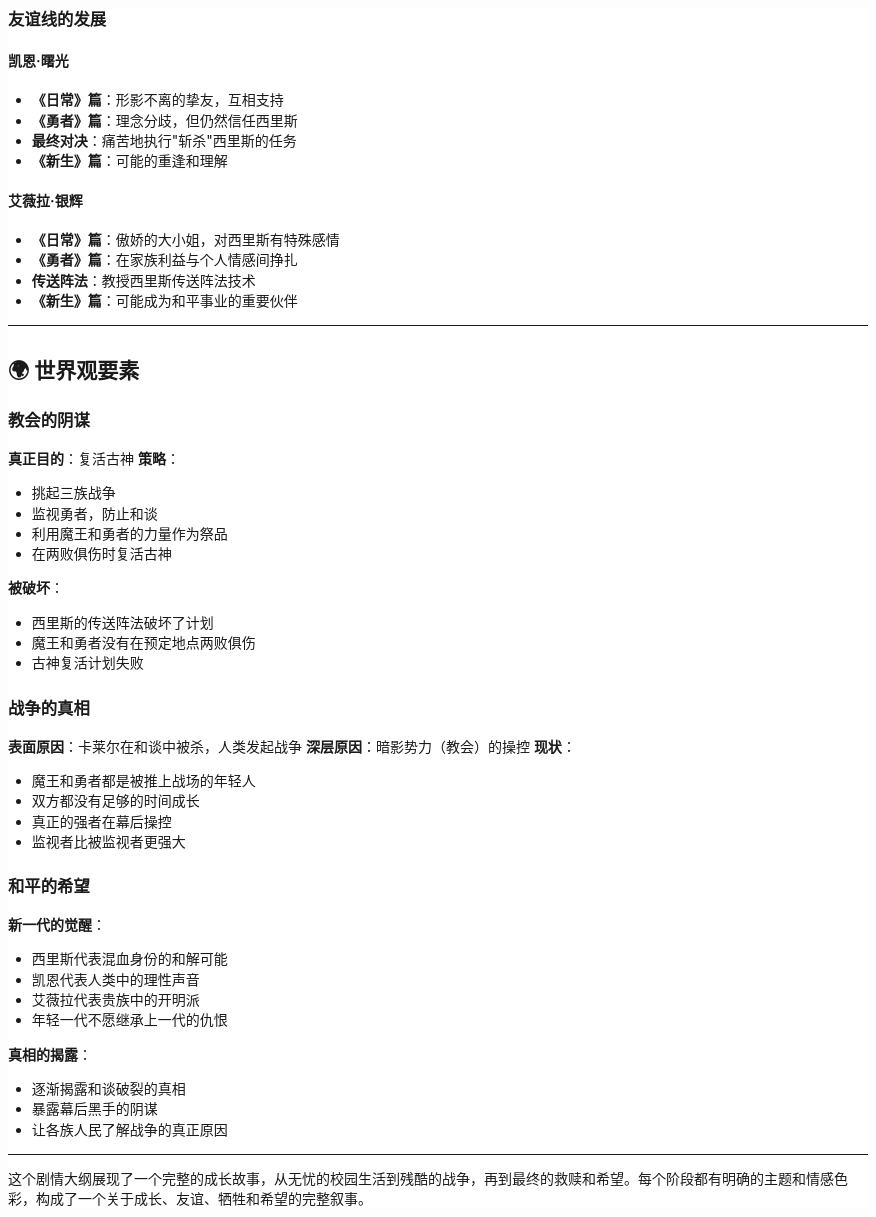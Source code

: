 ### 友谊线的发展

#### 凯恩·曙光
- **《日常》篇**：形影不离的挚友，互相支持
- **《勇者》篇**：理念分歧，但仍然信任西里斯
- **最终对决**：痛苦地执行"斩杀"西里斯的任务
- **《新生》篇**：可能的重逢和理解

#### 艾薇拉·银辉
- **《日常》篇**：傲娇的大小姐，对西里斯有特殊感情
- **《勇者》篇**：在家族利益与个人情感间挣扎
- **传送阵法**：教授西里斯传送阵法技术
- **《新生》篇**：可能成为和平事业的重要伙伴

---

## 🌍 世界观要素

### 教会的阴谋
**真正目的**：复活古神
**策略**：
- 挑起三族战争
- 监视勇者，防止和谈
- 利用魔王和勇者的力量作为祭品
- 在两败俱伤时复活古神

**被破坏**：
- 西里斯的传送阵法破坏了计划
- 魔王和勇者没有在预定地点两败俱伤
- 古神复活计划失败

### 战争的真相
**表面原因**：卡莱尔在和谈中被杀，人类发起战争
**深层原因**：暗影势力（教会）的操控
**现状**：
- 魔王和勇者都是被推上战场的年轻人
- 双方都没有足够的时间成长
- 真正的强者在幕后操控
- 监视者比被监视者更强大

### 和平的希望
**新一代的觉醒**：
- 西里斯代表混血身份的和解可能
- 凯恩代表人类中的理性声音
- 艾薇拉代表贵族中的开明派
- 年轻一代不愿继承上一代的仇恨

**真相的揭露**：
- 逐渐揭露和谈破裂的真相
- 暴露幕后黑手的阴谋
- 让各族人民了解战争的真正原因

---

这个剧情大纲展现了一个完整的成长故事，从无忧的校园生活到残酷的战争，再到最终的救赎和希望。每个阶段都有明确的主题和情感色彩，构成了一个关于成长、友谊、牺牲和希望的完整叙事。
